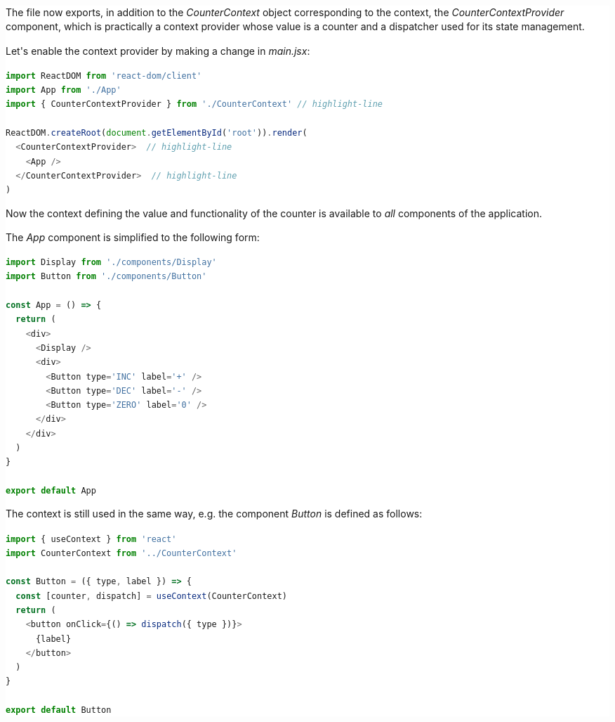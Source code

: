 The file now exports, in addition to the <i>CounterContext</i> object corresponding to the context, the <i>CounterContextProvider</i> component, which is practically a context provider whose value is a counter and a dispatcher used for its state management.

Let's enable the context provider by making a change in <i>main.jsx</i>:

```js
import ReactDOM from 'react-dom/client'
import App from './App'
import { CounterContextProvider } from './CounterContext' // highlight-line

ReactDOM.createRoot(document.getElementById('root')).render(
  <CounterContextProvider>  // highlight-line
    <App />
  </CounterContextProvider>  // highlight-line
)
```

Now the context defining the value and functionality of the counter is available to <i>all</i> components of the application.

The <i>App</i> component is simplified to the following form:

```js
import Display from './components/Display'
import Button from './components/Button'

const App = () => {
  return (
    <div>
      <Display />
      <div>
        <Button type='INC' label='+' />
        <Button type='DEC' label='-' />
        <Button type='ZERO' label='0' />
      </div>
    </div>
  )
}

export default App
```

The context is still used in the same way, e.g. the component <i>Button</i> is defined as follows:

```js
import { useContext } from 'react'
import CounterContext from '../CounterContext'

const Button = ({ type, label }) => {
  const [counter, dispatch] = useContext(CounterContext)
  return (
    <button onClick={() => dispatch({ type })}>
      {label}
    </button>
  )
}

export default Button
```
